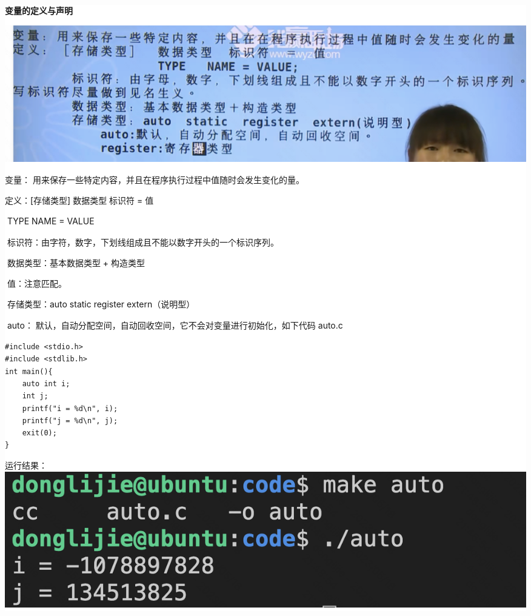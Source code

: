 **变量的定义与声明**

![image-20230518090349894](note.assets/image-20230518090349894.png)

变量： 用来保存一些特定内容，并且在程序执行过程中值随时会发生变化的量。

定义：[存储类型] 数据类型 标识符 = 值

​				TYPE	NAME = VALUE

​	标识符：由字符，数字，下划线组成且不能以数字开头的一个标识序列。

​	数据类型：基本数据类型 + 构造类型

​	值：注意匹配。

​	存储类型：auto static register extern（说明型）

​			auto： 默认，自动分配空间，自动回收空间，它不会对变量进行初始化，如下代码 auto.c

```
#include <stdio.h>
#include <stdlib.h>
int main(){
    auto int i;
    int j;
    printf("i = %d\n", i);
    printf("j = %d\n", j);
    exit(0);
}
```

运行结果：![image-20230518214910898](note.assets/image-20230518214910898.png)
